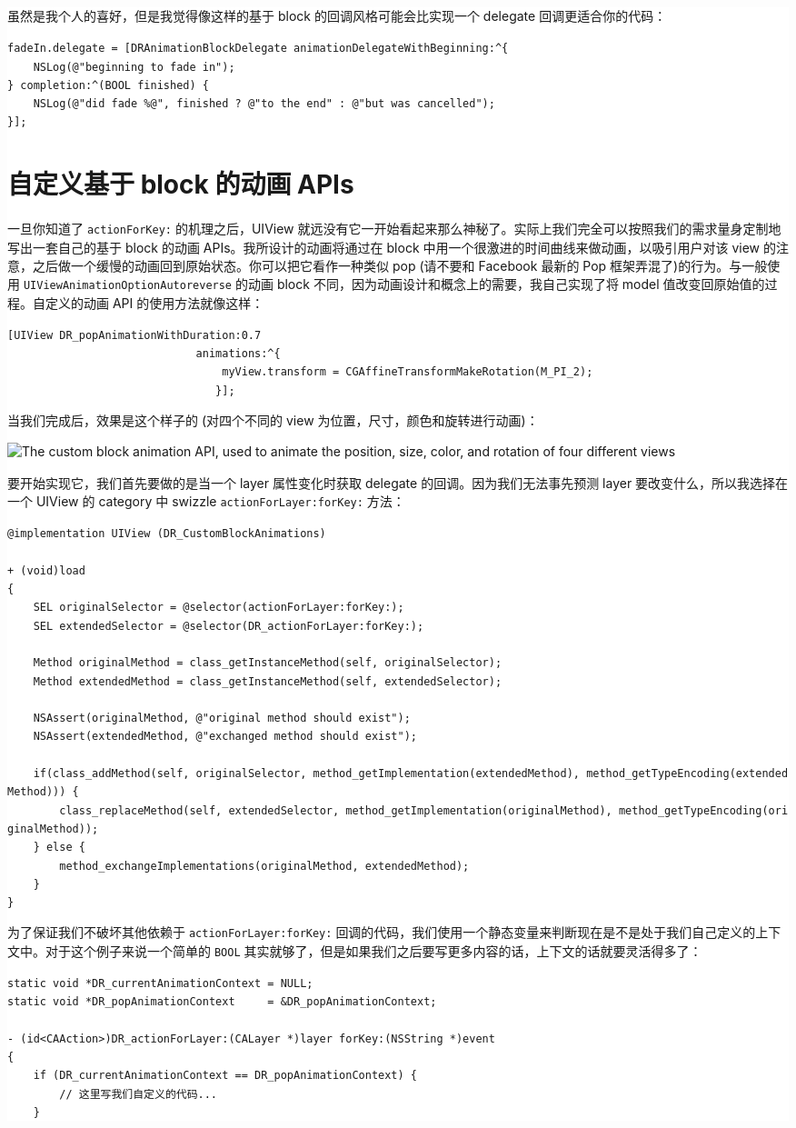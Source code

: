 虽然是我个人的喜好，但是我觉得像这样的基于 block 的回调风格可能会比实现一个 delegate 回调更适合你的代码：

    fadeIn.delegate = [DRAnimationBlockDelegate animationDelegateWithBeginning:^{
        NSLog(@"beginning to fade in");
    } completion:^(BOOL finished) {
        NSLog(@"did fade %@", finished ? @"to the end" : @"but was cancelled");
    }];

# 自定义基于 block 的动画 APIs

一旦你知道了 `actionForKey:` 的机理之后，UIView 就远没有它一开始看起来那么神秘了。实际上我们完全可以按照我们的需求量身定制地写出一套自己的基于 block 的动画 APIs。我所设计的动画将通过在 block 中用一个很激进的时间曲线来做动画，以吸引用户对该 view 的注意，之后做一个缓慢的动画回到原始状态。你可以把它看作一种类似 pop (请不要和 Facebook 最新的 Pop 框架弄混了)的行为。与一般使用 `UIViewAnimationOptionAutoreverse` 的动画 block 不同，因为动画设计和概念上的需要，我自己实现了将 model 值改变回原始值的过程。自定义的动画 API 的使用方法就像这样：

    [UIView DR_popAnimationWithDuration:0.7
                                 animations:^{
                                     myView.transform = CGAffineTransformMakeRotation(M_PI_2);
                                    }];

当我们完成后，效果是这个样子的 (对四个不同的 view 为位置，尺寸，颜色和旋转进行动画)：

<img alt="The custom block animation API, used to animate the position, size, color, and rotation of four different views" src="https://objccn.io/images/issues/issue-12/2014-05-01-view-layer-synergy-custom-block-animations.gif" width="238">

要开始实现它，我们首先要做的是当一个 layer 属性变化时获取 delegate 的回调。因为我们无法事先预测 layer 要改变什么，所以我选择在一个 UIView 的 category 中 swizzle `actionForLayer:forKey:` 方法：

    @implementation UIView (DR_CustomBlockAnimations)
    
    + (void)load
    {        
        SEL originalSelector = @selector(actionForLayer:forKey:);
        SEL extendedSelector = @selector(DR_actionForLayer:forKey:);
        
        Method originalMethod = class_getInstanceMethod(self, originalSelector);
        Method extendedMethod = class_getInstanceMethod(self, extendedSelector);
        
        NSAssert(originalMethod, @"original method should exist");
        NSAssert(extendedMethod, @"exchanged method should exist");
        
        if(class_addMethod(self, originalSelector, method_getImplementation(extendedMethod), method_getTypeEncoding(extendedMethod))) {
            class_replaceMethod(self, extendedSelector, method_getImplementation(originalMethod), method_getTypeEncoding(originalMethod));
        } else {
            method_exchangeImplementations(originalMethod, extendedMethod);
        }
    }

为了保证我们不破坏其他依赖于 `actionForLayer:forKey:` 回调的代码，我们使用一个静态变量来判断现在是不是处于我们自己定义的上下文中。对于这个例子来说一个简单的 `BOOL` 其实就够了，但是如果我们之后要写更多内容的话，上下文的话就要灵活得多了：

    static void *DR_currentAnimationContext = NULL;
    static void *DR_popAnimationContext     = &DR_popAnimationContext;
    
    - (id<CAAction>)DR_actionForLayer:(CALayer *)layer forKey:(NSString *)event
    {
        if (DR_currentAnimationContext == DR_popAnimationContext) {
            // 这里写我们自定义的代码...
        }
        